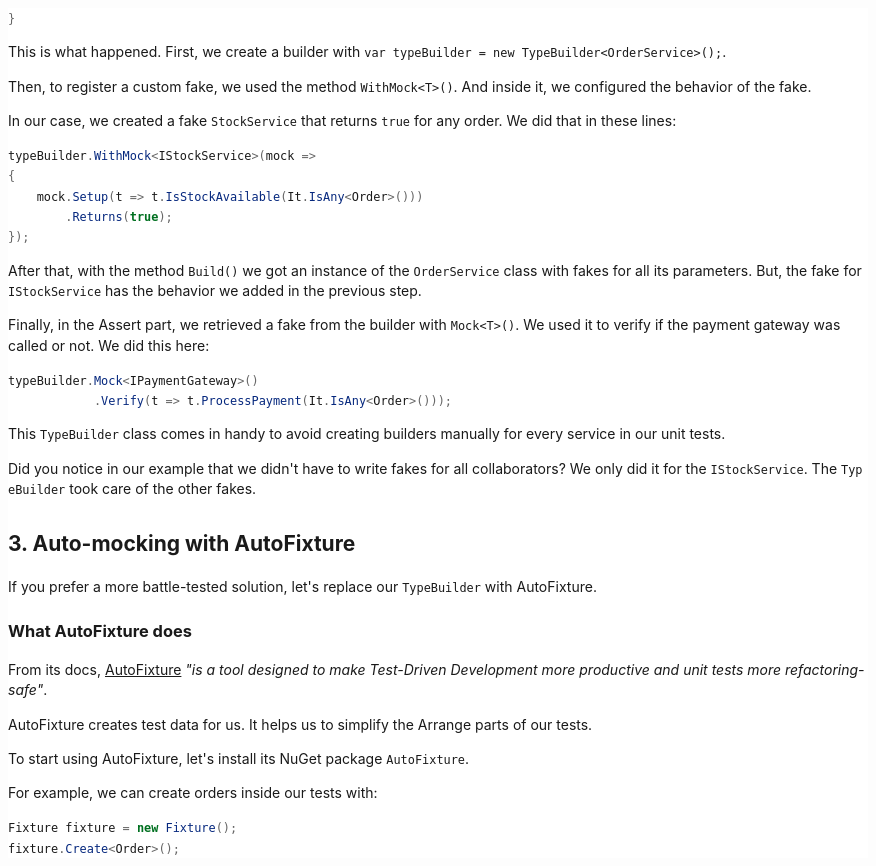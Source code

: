 ```csharp
}
```

This is what happened. First, we create a builder with `var typeBuilder = new TypeBuilder<OrderService>();`.

Then, to register a custom fake, we used the method `WithMock<T>()`. And inside it, we configured the behavior of the fake.

In our case, we created a fake `StockService` that returns `true` for any order. We did that in these lines:

```csharp
typeBuilder.WithMock<IStockService>(mock =>
{
    mock.Setup(t => t.IsStockAvailable(It.IsAny<Order>()))
        .Returns(true);
});
```

After that, with the method `Build()` we got an instance of the `OrderService` class with fakes for all its parameters. But, the fake for `IStockService` has the behavior we added in the previous step.

Finally, in the Assert part, we retrieved a fake from the builder with `Mock<T>()`. We used it to verify if the payment gateway was called or not. We did this here:

```csharp
typeBuilder.Mock<IPaymentGateway>()
            .Verify(t => t.ProcessPayment(It.IsAny<Order>()));
```

This `TypeBuilder` class comes in handy to avoid creating builders manually for every service in our unit tests.

Did you notice in our example that we didn't have to write fakes for all collaborators? We only did it for the `IStockService`. The `TypeBuilder` took care of the other fakes.

## 3. Auto-mocking with AutoFixture

If you prefer a more battle-tested solution, let's replace our `TypeBuilder` with AutoFixture.

### What AutoFixture does

From its docs, [AutoFixture](https://autofixture.github.io/) _"is a tool designed to make Test-Driven Development more productive and unit tests more refactoring-safe"_.

AutoFixture creates test data for us. It helps us to simplify the Arrange parts of our tests.

To start using AutoFixture, let's install its NuGet package `AutoFixture`.

For example, we can create orders inside our tests with:

```csharp
Fixture fixture = new Fixture();
fixture.Create<Order>();
```
